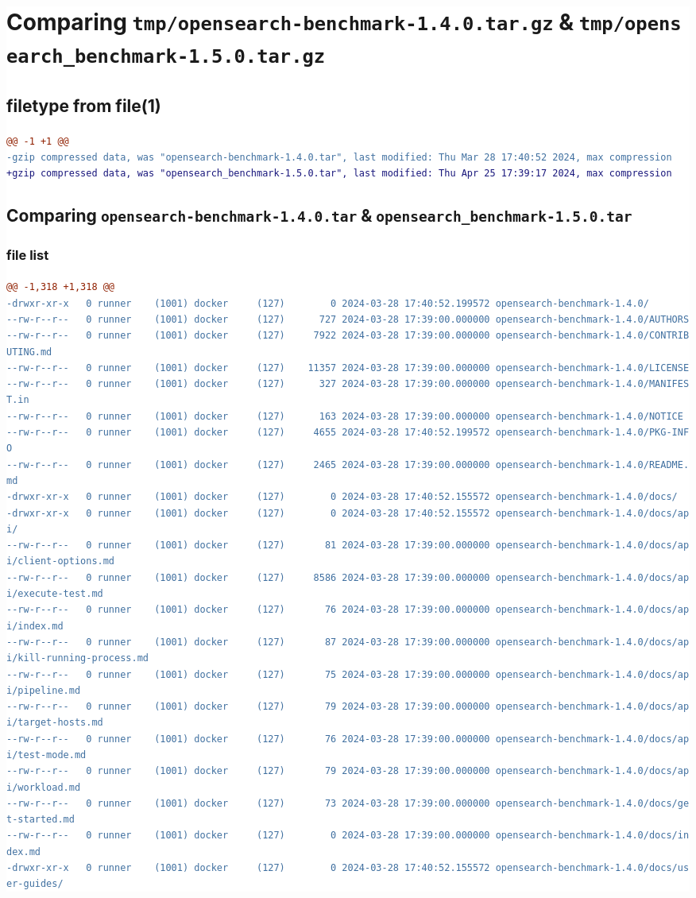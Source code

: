 # Comparing `tmp/opensearch-benchmark-1.4.0.tar.gz` & `tmp/opensearch_benchmark-1.5.0.tar.gz`

## filetype from file(1)

```diff
@@ -1 +1 @@
-gzip compressed data, was "opensearch-benchmark-1.4.0.tar", last modified: Thu Mar 28 17:40:52 2024, max compression
+gzip compressed data, was "opensearch_benchmark-1.5.0.tar", last modified: Thu Apr 25 17:39:17 2024, max compression
```

## Comparing `opensearch-benchmark-1.4.0.tar` & `opensearch_benchmark-1.5.0.tar`

### file list

```diff
@@ -1,318 +1,318 @@
-drwxr-xr-x   0 runner    (1001) docker     (127)        0 2024-03-28 17:40:52.199572 opensearch-benchmark-1.4.0/
--rw-r--r--   0 runner    (1001) docker     (127)      727 2024-03-28 17:39:00.000000 opensearch-benchmark-1.4.0/AUTHORS
--rw-r--r--   0 runner    (1001) docker     (127)     7922 2024-03-28 17:39:00.000000 opensearch-benchmark-1.4.0/CONTRIBUTING.md
--rw-r--r--   0 runner    (1001) docker     (127)    11357 2024-03-28 17:39:00.000000 opensearch-benchmark-1.4.0/LICENSE
--rw-r--r--   0 runner    (1001) docker     (127)      327 2024-03-28 17:39:00.000000 opensearch-benchmark-1.4.0/MANIFEST.in
--rw-r--r--   0 runner    (1001) docker     (127)      163 2024-03-28 17:39:00.000000 opensearch-benchmark-1.4.0/NOTICE
--rw-r--r--   0 runner    (1001) docker     (127)     4655 2024-03-28 17:40:52.199572 opensearch-benchmark-1.4.0/PKG-INFO
--rw-r--r--   0 runner    (1001) docker     (127)     2465 2024-03-28 17:39:00.000000 opensearch-benchmark-1.4.0/README.md
-drwxr-xr-x   0 runner    (1001) docker     (127)        0 2024-03-28 17:40:52.155572 opensearch-benchmark-1.4.0/docs/
-drwxr-xr-x   0 runner    (1001) docker     (127)        0 2024-03-28 17:40:52.155572 opensearch-benchmark-1.4.0/docs/api/
--rw-r--r--   0 runner    (1001) docker     (127)       81 2024-03-28 17:39:00.000000 opensearch-benchmark-1.4.0/docs/api/client-options.md
--rw-r--r--   0 runner    (1001) docker     (127)     8586 2024-03-28 17:39:00.000000 opensearch-benchmark-1.4.0/docs/api/execute-test.md
--rw-r--r--   0 runner    (1001) docker     (127)       76 2024-03-28 17:39:00.000000 opensearch-benchmark-1.4.0/docs/api/index.md
--rw-r--r--   0 runner    (1001) docker     (127)       87 2024-03-28 17:39:00.000000 opensearch-benchmark-1.4.0/docs/api/kill-running-process.md
--rw-r--r--   0 runner    (1001) docker     (127)       75 2024-03-28 17:39:00.000000 opensearch-benchmark-1.4.0/docs/api/pipeline.md
--rw-r--r--   0 runner    (1001) docker     (127)       79 2024-03-28 17:39:00.000000 opensearch-benchmark-1.4.0/docs/api/target-hosts.md
--rw-r--r--   0 runner    (1001) docker     (127)       76 2024-03-28 17:39:00.000000 opensearch-benchmark-1.4.0/docs/api/test-mode.md
--rw-r--r--   0 runner    (1001) docker     (127)       79 2024-03-28 17:39:00.000000 opensearch-benchmark-1.4.0/docs/api/workload.md
--rw-r--r--   0 runner    (1001) docker     (127)       73 2024-03-28 17:39:00.000000 opensearch-benchmark-1.4.0/docs/get-started.md
--rw-r--r--   0 runner    (1001) docker     (127)        0 2024-03-28 17:39:00.000000 opensearch-benchmark-1.4.0/docs/index.md
-drwxr-xr-x   0 runner    (1001) docker     (127)        0 2024-03-28 17:40:52.155572 opensearch-benchmark-1.4.0/docs/user-guides/
```